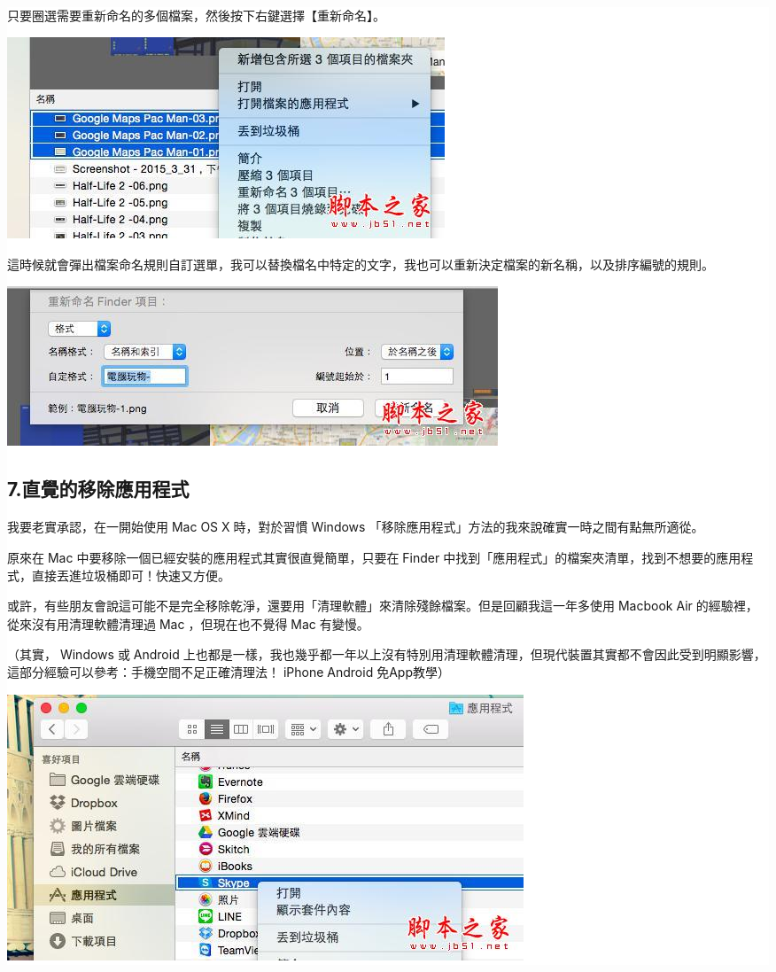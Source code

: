 只要圈選需要重新命名的多個檔案，然後按下右鍵選擇【重新命名】。

![](10.jpg)

這時候就會彈出檔案命名規則自訂選單，我可以替換檔名中特定的文字，我也可以重新決定檔案的新名稱，以及排序編號的規則。

![](11.jpg)

## 7.直覺的移除應用程式

我要老實承認，在一開始使用 Mac OS X 時，對於習慣 Windows 「移除應用程式」方法的我來說確實一時之間有點無所適從。

原來在 Mac 中要移除一個已經安裝的應用程式其實很直覺簡單，只要在 Finder 中找到「應用程式」的檔案夾清單，找到不想要的應用程式，直接丟進垃圾桶即可！快速又方便。

或許，有些朋友會說這可能不是完全移除乾淨，還要用「清理軟體」來清除殘餘檔案。但是回顧我這一年多使用 Macbook Air 的經驗裡，從來沒有用清理軟體清理過 Mac ，但現在也不覺得 Mac 有變慢。

（其實， Windows 或 Android 上也都是一樣，我也幾乎都一年以上沒有特別用清理軟體清理，但現代裝置其實都不會因此受到明顯影響，這部分經驗可以參考：手機空間不足正確清理法！ iPhone Android 免App教學）

![](12.jpg)
